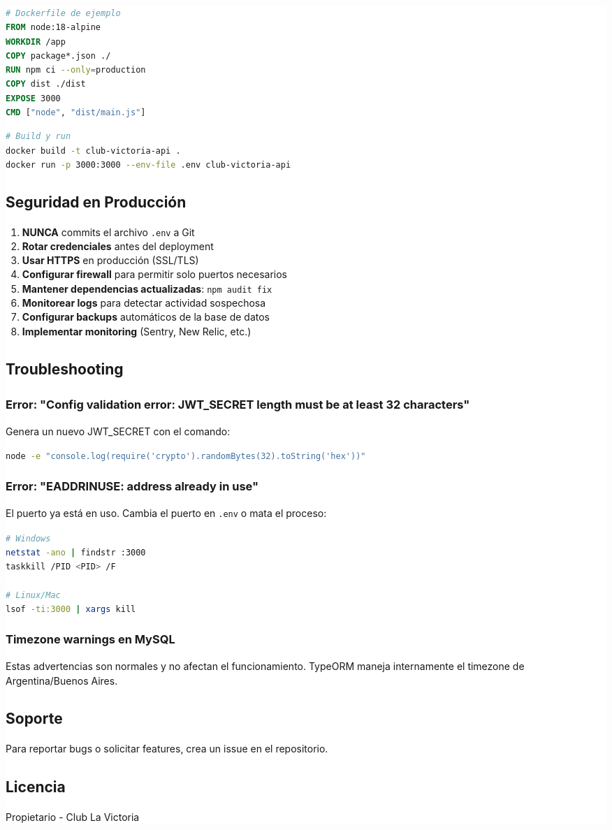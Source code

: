 ```dockerfile
# Dockerfile de ejemplo
FROM node:18-alpine
WORKDIR /app
COPY package*.json ./
RUN npm ci --only=production
COPY dist ./dist
EXPOSE 3000
CMD ["node", "dist/main.js"]
```

```bash
# Build y run
docker build -t club-victoria-api .
docker run -p 3000:3000 --env-file .env club-victoria-api
```

## Seguridad en Producción

1. **NUNCA** commits el archivo `.env` a Git
2. **Rotar credenciales** antes del deployment
3. **Usar HTTPS** en producción (SSL/TLS)
4. **Configurar firewall** para permitir solo puertos necesarios
5. **Mantener dependencias actualizadas**: `npm audit fix`
6. **Monitorear logs** para detectar actividad sospechosa
7. **Configurar backups** automáticos de la base de datos
8. **Implementar monitoring** (Sentry, New Relic, etc.)

## Troubleshooting

### Error: "Config validation error: JWT_SECRET length must be at least 32 characters"
Genera un nuevo JWT_SECRET con el comando:
```bash
node -e "console.log(require('crypto').randomBytes(32).toString('hex'))"
```

### Error: "EADDRINUSE: address already in use"
El puerto ya está en uso. Cambia el puerto en `.env` o mata el proceso:
```bash
# Windows
netstat -ano | findstr :3000
taskkill /PID <PID> /F

# Linux/Mac
lsof -ti:3000 | xargs kill
```

### Timezone warnings en MySQL
Estas advertencias son normales y no afectan el funcionamiento. TypeORM maneja internamente el timezone de Argentina/Buenos Aires.

## Soporte

Para reportar bugs o solicitar features, crea un issue en el repositorio.

## Licencia

Propietario - Club La Victoria
